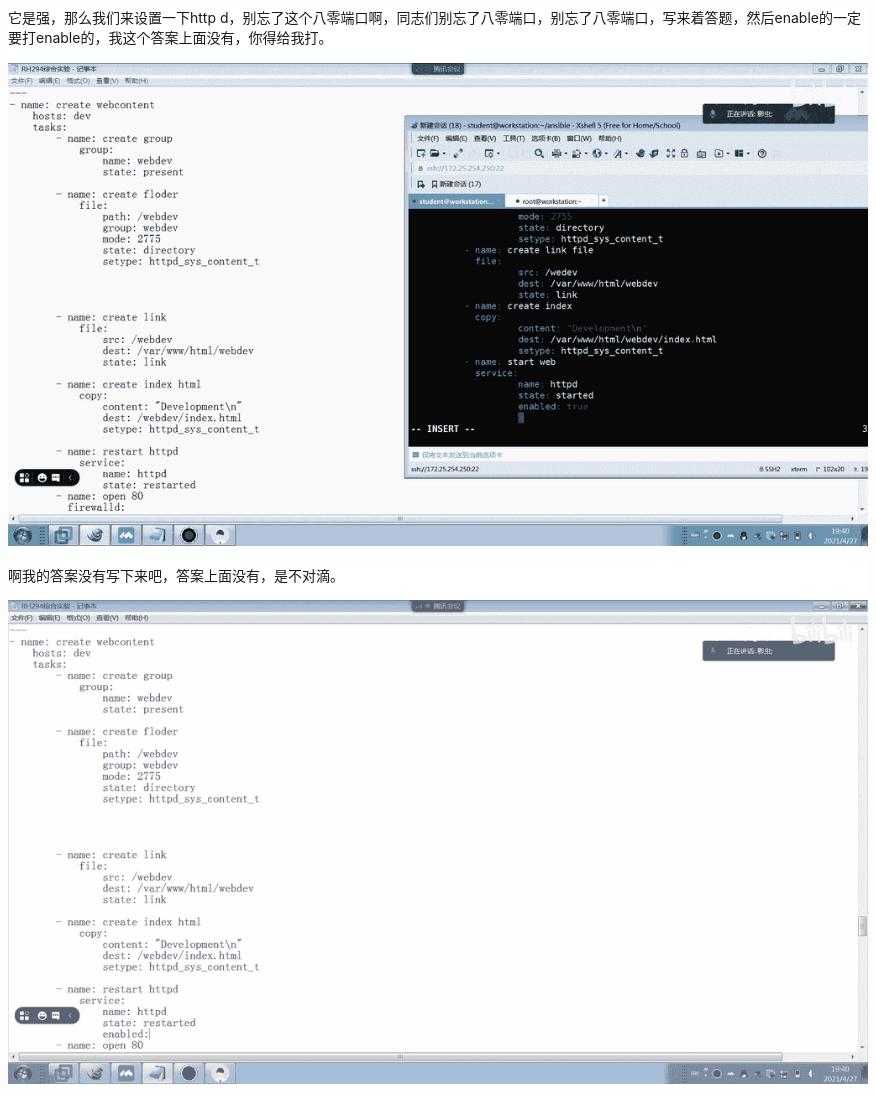 它是强，那么我们来设置一下http d，别忘了这个八零端口啊，同志们别忘了八零端口，别忘了八零端口，写来着答题，然后enable的一定要打enable的，我这个答案上面没有，你得给我打。



![](img/18e09d00e6f80c6d378885dce62a3399_30.png)

啊我的答案没有写下来吧，答案上面没有，是不对滴。

![](img/18e09d00e6f80c6d378885dce62a3399_32.png)
